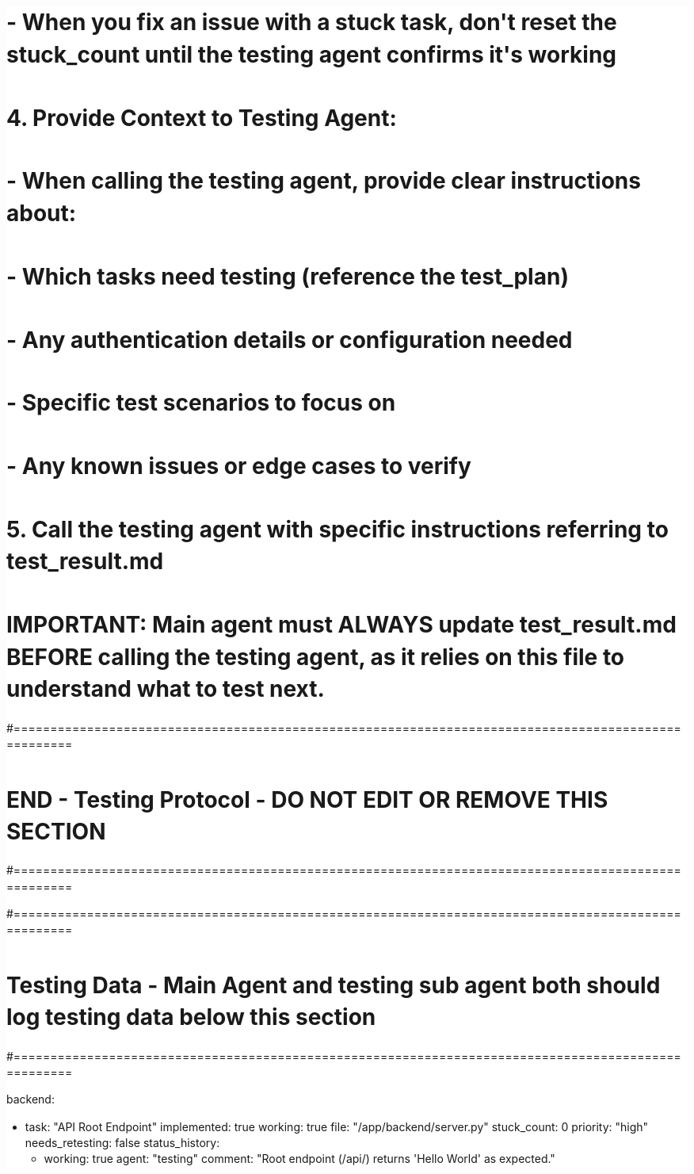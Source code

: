 #    - When you fix an issue with a stuck task, don't reset the stuck_count until the testing agent confirms it's working
#
# 4. Provide Context to Testing Agent:
#    - When calling the testing agent, provide clear instructions about:
#      - Which tasks need testing (reference the test_plan)
#      - Any authentication details or configuration needed
#      - Specific test scenarios to focus on
#      - Any known issues or edge cases to verify
#
# 5. Call the testing agent with specific instructions referring to test_result.md
#
# IMPORTANT: Main agent must ALWAYS update test_result.md BEFORE calling the testing agent, as it relies on this file to understand what to test next.

#====================================================================================================
# END - Testing Protocol - DO NOT EDIT OR REMOVE THIS SECTION
#====================================================================================================



#====================================================================================================
# Testing Data - Main Agent and testing sub agent both should log testing data below this section
#====================================================================================================

backend:
  - task: "API Root Endpoint"
    implemented: true
    working: true
    file: "/app/backend/server.py"
    stuck_count: 0
    priority: "high"
    needs_retesting: false
    status_history:
      - working: true
        agent: "testing"
        comment: "Root endpoint (/api/) returns 'Hello World' as expected."
